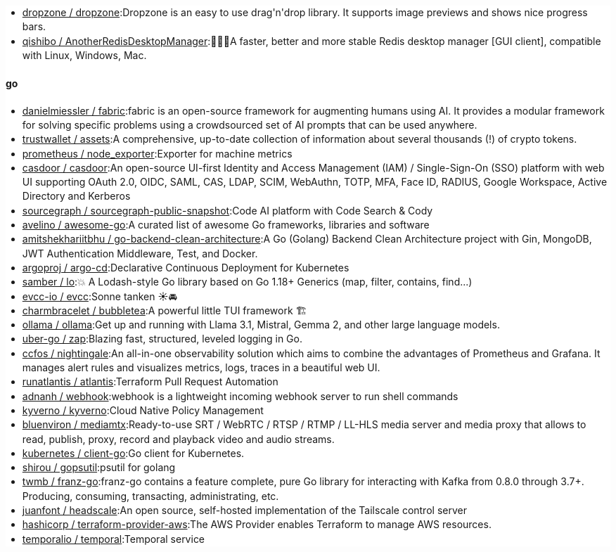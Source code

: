 * [dropzone / dropzone](https://github.com/dropzone/dropzone):Dropzone is an easy to use drag'n'drop library. It supports image previews and shows nice progress bars.
* [qishibo / AnotherRedisDesktopManager](https://github.com/qishibo/AnotherRedisDesktopManager):🚀🚀🚀A faster, better and more stable Redis desktop manager [GUI client], compatible with Linux, Windows, Mac.

#### go
* [danielmiessler / fabric](https://github.com/danielmiessler/fabric):fabric is an open-source framework for augmenting humans using AI. It provides a modular framework for solving specific problems using a crowdsourced set of AI prompts that can be used anywhere.
* [trustwallet / assets](https://github.com/trustwallet/assets):A comprehensive, up-to-date collection of information about several thousands (!) of crypto tokens.
* [prometheus / node_exporter](https://github.com/prometheus/node_exporter):Exporter for machine metrics
* [casdoor / casdoor](https://github.com/casdoor/casdoor):An open-source UI-first Identity and Access Management (IAM) / Single-Sign-On (SSO) platform with web UI supporting OAuth 2.0, OIDC, SAML, CAS, LDAP, SCIM, WebAuthn, TOTP, MFA, Face ID, RADIUS, Google Workspace, Active Directory and Kerberos
* [sourcegraph / sourcegraph-public-snapshot](https://github.com/sourcegraph/sourcegraph-public-snapshot):Code AI platform with Code Search & Cody
* [avelino / awesome-go](https://github.com/avelino/awesome-go):A curated list of awesome Go frameworks, libraries and software
* [amitshekhariitbhu / go-backend-clean-architecture](https://github.com/amitshekhariitbhu/go-backend-clean-architecture):A Go (Golang) Backend Clean Architecture project with Gin, MongoDB, JWT Authentication Middleware, Test, and Docker.
* [argoproj / argo-cd](https://github.com/argoproj/argo-cd):Declarative Continuous Deployment for Kubernetes
* [samber / lo](https://github.com/samber/lo):💥 A Lodash-style Go library based on Go 1.18+ Generics (map, filter, contains, find...)
* [evcc-io / evcc](https://github.com/evcc-io/evcc):Sonne tanken ☀️🚘
* [charmbracelet / bubbletea](https://github.com/charmbracelet/bubbletea):A powerful little TUI framework 🏗
* [ollama / ollama](https://github.com/ollama/ollama):Get up and running with Llama 3.1, Mistral, Gemma 2, and other large language models.
* [uber-go / zap](https://github.com/uber-go/zap):Blazing fast, structured, leveled logging in Go.
* [ccfos / nightingale](https://github.com/ccfos/nightingale):An all-in-one observability solution which aims to combine the advantages of Prometheus and Grafana. It manages alert rules and visualizes metrics, logs, traces in a beautiful web UI.
* [runatlantis / atlantis](https://github.com/runatlantis/atlantis):Terraform Pull Request Automation
* [adnanh / webhook](https://github.com/adnanh/webhook):webhook is a lightweight incoming webhook server to run shell commands
* [kyverno / kyverno](https://github.com/kyverno/kyverno):Cloud Native Policy Management
* [bluenviron / mediamtx](https://github.com/bluenviron/mediamtx):Ready-to-use SRT / WebRTC / RTSP / RTMP / LL-HLS media server and media proxy that allows to read, publish, proxy, record and playback video and audio streams.
* [kubernetes / client-go](https://github.com/kubernetes/client-go):Go client for Kubernetes.
* [shirou / gopsutil](https://github.com/shirou/gopsutil):psutil for golang
* [twmb / franz-go](https://github.com/twmb/franz-go):franz-go contains a feature complete, pure Go library for interacting with Kafka from 0.8.0 through 3.7+. Producing, consuming, transacting, administrating, etc.
* [juanfont / headscale](https://github.com/juanfont/headscale):An open source, self-hosted implementation of the Tailscale control server
* [hashicorp / terraform-provider-aws](https://github.com/hashicorp/terraform-provider-aws):The AWS Provider enables Terraform to manage AWS resources.
* [temporalio / temporal](https://github.com/temporalio/temporal):Temporal service
